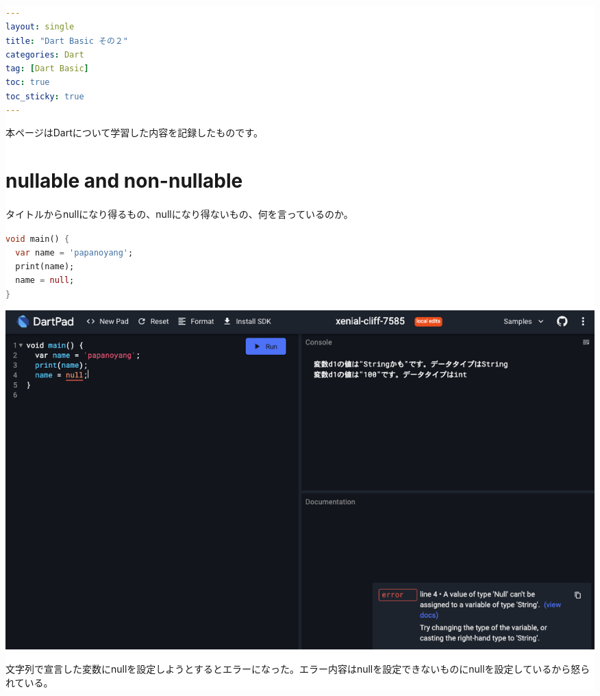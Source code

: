 ```yaml
---
layout: single
title: "Dart Basic その２"
categories: Dart
tag: [Dart Basic]
toc: true
toc_sticky: true
---
```

本ページはDartについて学習した内容を記録したものです。

# nullable and non-nullable

タイトルからnullになり得るもの、nullになり得ないもの、何を言っているのか。

```dart
void main() {
  var name = 'papanoyang';
  print(name);
  name = null;
}
```

![Example](/assets/images/2024-01-21-01-dart-02/image001.png)

文字列で宣言した変数にnullを設定しようとするとエラーになった。エラー内容はnullを設定できないものにnullを設定しているから怒られている。
